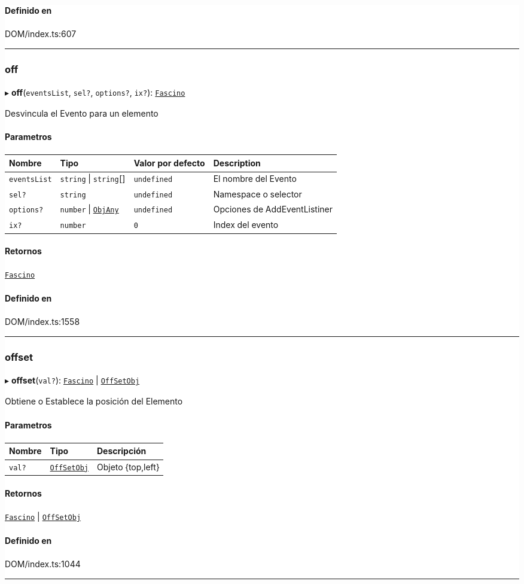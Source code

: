 #### Definido en

DOM/index.ts:607

___

### off

▸ **off**(`eventsList`, `sel?`, `options?`, `ix?`): [`Fascino`](../wiki/DOM.Fascino)

Desvincula el Evento para un elemento

#### Parametros

| Nombre | Tipo | Valor por defecto | Description |
| :------ | :------ | :------ | :------ |
| `eventsList` | `string` \| `string`[] | `undefined` | El nombre del Evento |
| `sel?` | `string` | `undefined` | Namespace o selector |
| `options?` | `number` \| [`ObjAny`](../wiki/Types#objany) | `undefined` | Opciones de AddEventListiner |
| `ix?` | `number` | `0` | Index del evento |

#### Retornos

[`Fascino`](../wiki/DOM.Fascino)

#### Definido en

DOM/index.ts:1558

___

### offset

▸ **offset**(`val?`): [`Fascino`](../wiki/DOM.Fascino) \| [`OffSetObj`](../wiki/Types#offsetobj)

Obtiene o Establece la posición del Elemento

#### Parametros

| Nombre | Tipo | Descripción |
| :------ | :------ | :------ |
| `val?` | [`OffSetObj`](../wiki/Types#offsetobj) | Objeto {top,left} |

#### Retornos

[`Fascino`](../wiki/DOM.Fascino) \| [`OffSetObj`](../wiki/Types#offsetobj)

#### Definido en

DOM/index.ts:1044

___
